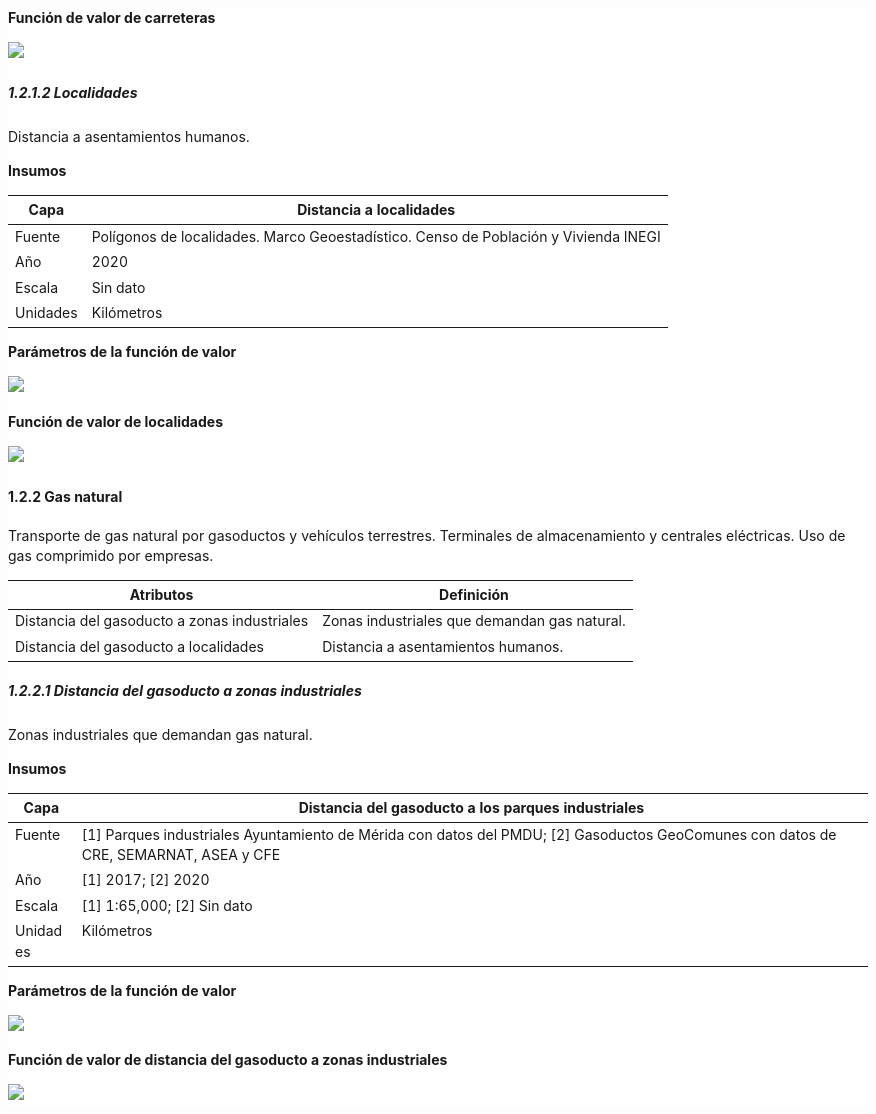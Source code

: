 **Función de valor de carreteras**

![](/recursos/energia/mapa_fv_ene_ind_hidro_d_carreteras.png)

##### 1.2.1.2 Localidades

Distancia a asentamientos humanos.

**Insumos**

Capa | Distancia a localidades
-- | --
Fuente | Polígonos de localidades. Marco Geoestadístico. Censo de Población y Vivienda INEGI
Año | 2020
Escala | Sin dato
Unidades | Kilómetros

**Parámetros de la función de valor**

![](/recursos/energia/fi_fv_ene_ind_hidro_d_localidades.png)  

**Función de valor de localidades**

![](/recursos/energia/mapa_fv_ene_ind_hidro_d_localidades.png)

#### 1.2.2 Gas natural

Transporte de gas natural por gasoductos y vehículos terrestres. Terminales de almacenamiento y centrales eléctricas. Uso de gas comprimido por empresas.

Atributos | Definición
-- | --
Distancia del gasoducto a zonas industriales | Zonas industriales que demandan gas natural.
Distancia del gasoducto a localidades | Distancia a asentamientos humanos.

##### 1.2.2.1  Distancia del gasoducto a zonas industriales

Zonas industriales que demandan gas natural.

**Insumos**

Capa | Distancia del gasoducto a los parques   industriales
-- | --
Fuente | [1] Parques industriales Ayuntamiento de Mérida con datos del PMDU; [2]   Gasoductos GeoComunes con datos de CRE, SEMARNAT, ASEA y CFE
Año | [1] 2017; [2] 2020
Escala | [1] 1:65,000; [2] Sin dato
Unidades | Kilómetros

**Parámetros de la función de valor**

![](/recursos/energia/fi_fv_ene_ind_gas_d_gasoducto_parques_industriales.png)  

**Función de valor de distancia del gasoducto a zonas industriales**

![](/recursos/energia/mapa_fv_ene_ind_gas_d_gasoducto_parques_industriales.png)
